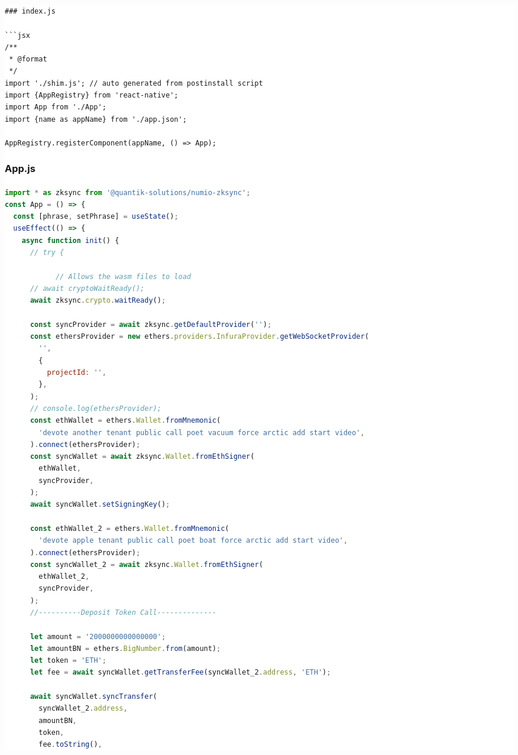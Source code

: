 ```
### index.js

```jsx
/**
 * @format
 */
import './shim.js'; // auto generated from postinstall script
import {AppRegistry} from 'react-native';
import App from './App';
import {name as appName} from './app.json';

AppRegistry.registerComponent(appName, () => App);
```

### App.js

```jsx
import * as zksync from '@quantik-solutions/numio-zksync';
const App = () => {
  const [phrase, setPhrase] = useState();
  useEffect(() => {
    async function init() {
      // try {
				
			// Allows the wasm files to load
      // await cryptoWaitReady();
      await zksync.crypto.waitReady();

      const syncProvider = await zksync.getDefaultProvider('');
      const ethersProvider = new ethers.providers.InfuraProvider.getWebSocketProvider(
        '',
        {
          projectId: '',
        },
      );
      // console.log(ethersProvider);
      const ethWallet = ethers.Wallet.fromMnemonic(
        'devote another tenant public call poet vacuum force arctic add start video',
      ).connect(ethersProvider);
      const syncWallet = await zksync.Wallet.fromEthSigner(
        ethWallet,
        syncProvider,
      );
      await syncWallet.setSigningKey();

      const ethWallet_2 = ethers.Wallet.fromMnemonic(
        'devote apple tenant public call poet boat force arctic add start video',
      ).connect(ethersProvider);
      const syncWallet_2 = await zksync.Wallet.fromEthSigner(
        ethWallet_2,
        syncProvider,
      );
      //----------Deposit Token Call--------------

      let amount = '2000000000000000';
      let amountBN = ethers.BigNumber.from(amount);
      let token = 'ETH';
      let fee = await syncWallet.getTransferFee(syncWallet_2.address, 'ETH');

      await syncWallet.syncTransfer(
        syncWallet_2.address,
        amountBN,
        token,
        fee.toString(),
```